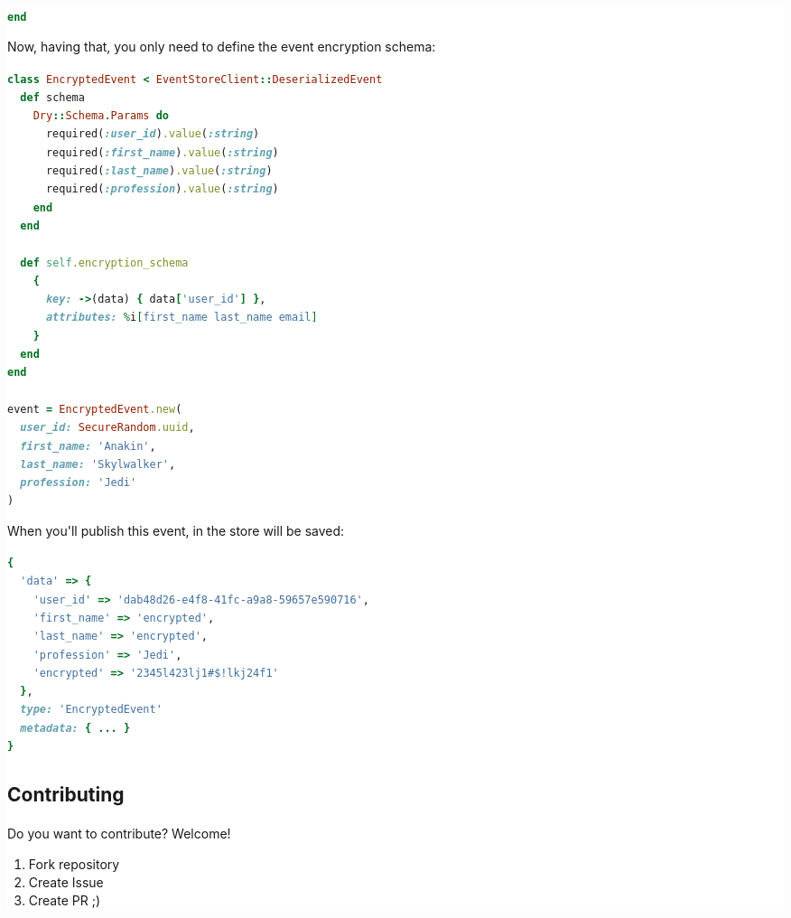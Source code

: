 ```ruby
end
```

Now, having that, you only need to define the event encryption schema:

```ruby
class EncryptedEvent < EventStoreClient::DeserializedEvent
  def schema
    Dry::Schema.Params do
      required(:user_id).value(:string)
      required(:first_name).value(:string)
      required(:last_name).value(:string)
      required(:profession).value(:string)
    end
  end

  def self.encryption_schema
    {
      key: ->(data) { data['user_id'] },
      attributes: %i[first_name last_name email]
    }
  end
end

event = EncryptedEvent.new(
  user_id: SecureRandom.uuid,
  first_name: 'Anakin',
  last_name: 'Skylwalker',
  profession: 'Jedi'
)
```

When you'll publish this event, in the store will be saved:

```ruby
{
  'data' => {
    'user_id' => 'dab48d26-e4f8-41fc-a9a8-59657e590716',
    'first_name' => 'encrypted',
    'last_name' => 'encrypted',
    'profession' => 'Jedi',
    'encrypted' => '2345l423lj1#$!lkj24f1'
  },
  type: 'EncryptedEvent'
  metadata: { ... }
}
```

## Contributing

Do you want to contribute? Welcome!

1. Fork repository
2. Create Issue
3. Create PR ;)
